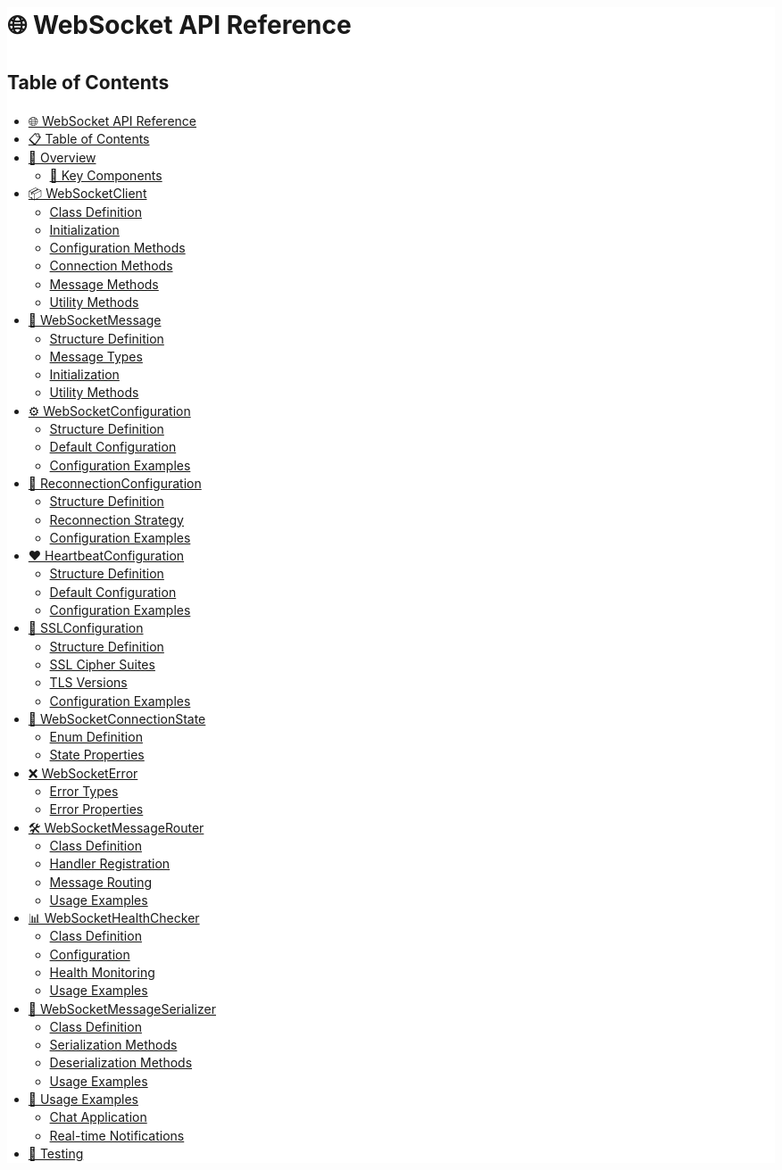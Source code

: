 # 🌐 WebSocket API Reference


## Table of Contents
- [🌐 WebSocket API Reference](#-websocket-api-reference)
- [📋 Table of Contents](#-table-of-contents)
- [🚀 Overview](#-overview)
  - [🎯 Key Components](#-key-components)
- [📦 WebSocketClient](#-websocketclient)
  - [Class Definition](#class-definition)
  - [Initialization](#initialization)
  - [Configuration Methods](#configuration-methods)
  - [Connection Methods](#connection-methods)
  - [Message Methods](#message-methods)
  - [Utility Methods](#utility-methods)
- [💬 WebSocketMessage](#-websocketmessage)
  - [Structure Definition](#structure-definition)
  - [Message Types](#message-types)
  - [Initialization](#initialization)
  - [Utility Methods](#utility-methods)
- [⚙️ WebSocketConfiguration](#-websocketconfiguration)
  - [Structure Definition](#structure-definition)
  - [Default Configuration](#default-configuration)
  - [Configuration Examples](#configuration-examples)
- [🔄 ReconnectionConfiguration](#-reconnectionconfiguration)
  - [Structure Definition](#structure-definition)
  - [Reconnection Strategy](#reconnection-strategy)
  - [Configuration Examples](#configuration-examples)
- [❤️ HeartbeatConfiguration](#-heartbeatconfiguration)
  - [Structure Definition](#structure-definition)
  - [Default Configuration](#default-configuration)
  - [Configuration Examples](#configuration-examples)
- [🔐 SSLConfiguration](#-sslconfiguration)
  - [Structure Definition](#structure-definition)
  - [SSL Cipher Suites](#ssl-cipher-suites)
  - [TLS Versions](#tls-versions)
  - [Configuration Examples](#configuration-examples)
- [📡 WebSocketConnectionState](#-websocketconnectionstate)
  - [Enum Definition](#enum-definition)
  - [State Properties](#state-properties)
- [❌ WebSocketError](#-websocketerror)
  - [Error Types](#error-types)
  - [Error Properties](#error-properties)
- [🛠️ WebSocketMessageRouter](#-websocketmessagerouter)
  - [Class Definition](#class-definition)
  - [Handler Registration](#handler-registration)
  - [Message Routing](#message-routing)
  - [Usage Examples](#usage-examples)
- [📊 WebSocketHealthChecker](#-websockethealthchecker)
  - [Class Definition](#class-definition)
  - [Configuration](#configuration)
  - [Health Monitoring](#health-monitoring)
  - [Usage Examples](#usage-examples)
- [🔧 WebSocketMessageSerializer](#-websocketmessageserializer)
  - [Class Definition](#class-definition)
  - [Serialization Methods](#serialization-methods)
  - [Deserialization Methods](#deserialization-methods)
  - [Usage Examples](#usage-examples)
- [📱 Usage Examples](#-usage-examples)
  - [Chat Application](#chat-application)
  - [Real-time Notifications](#real-time-notifications)
- [🧪 Testing](#-testing)